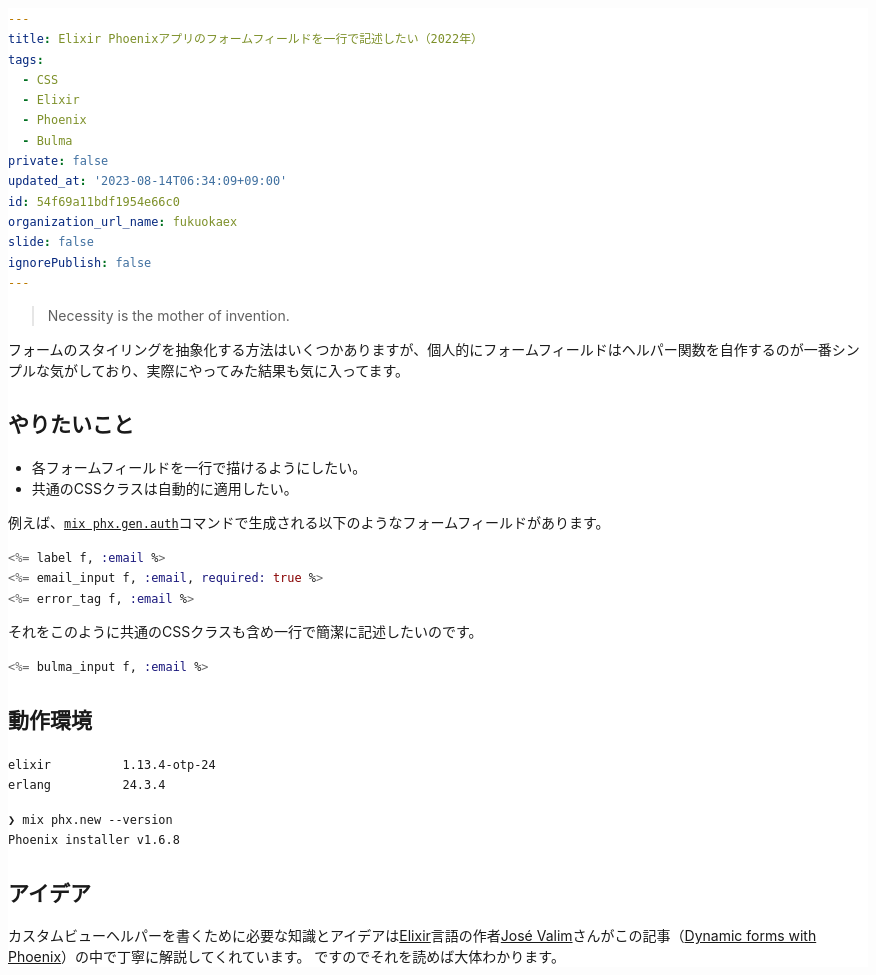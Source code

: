 ```yaml
---
title: Elixir Phoenixアプリのフォームフィールドを一行で記述したい（2022年）
tags:
  - CSS
  - Elixir
  - Phoenix
  - Bulma
private: false
updated_at: '2023-08-14T06:34:09+09:00'
id: 54f69a11bdf1954e66c0
organization_url_name: fukuokaex
slide: false
ignorePublish: false
---
```

[`mix phx.gen.auth`]: https://hexdocs.pm/phoenix/mix_phx_gen_auth.html
[Elixir]: https://elixir-lang.org/docs.html
[Phoenix]: https://hexdocs.pm/phoenix/Phoenix.html
[José Valim]: https://github.com/josevalim
[Dynamic forms with Phoenix]: http://blog.plataformatec.com.br/2016/09/dynamic-forms-with-phoenix/
[`Phoenix.HTML.Form`]: https://hexdocs.pm/phoenix_html/Phoenix.HTML.Form.html
[Bulma]: https://bulma.io/
[HTML 属性]: https://developer.mozilla.org/ja/docs/Web/HTML/Attributes
[IEx]: https://hexdocs.pm/iex/IEx.html
[mnishiguchi/hello_phx_bulma]: https://github.com/mnishiguchi/hello_phx_bulma

> Necessity is the mother of invention.

フォームのスタイリングを抽象化する方法はいくつかありますが、個人的にフォームフィールドはヘルパー関数を自作するのが一番シンプルな気がしており、実際にやってみた結果も気に入ってます。

## やりたいこと

- 各フォームフィールドを一行で描けるようにしたい。
- 共通のCSSクラスは自動的に適用したい。

例えば、[`mix phx.gen.auth`]コマンドで生成される以下のようなフォームフィールドがあります。

```elixir
<%= label f, :email %>
<%= email_input f, :email, required: true %>
<%= error_tag f, :email %>
```

それをこのように共通のCSSクラスも含め一行で簡潔に記述したいのです。

```elixir
<%= bulma_input f, :email %>
```

## 動作環境

```
elixir          1.13.4-otp-24
erlang          24.3.4
```

```
❯ mix phx.new --version
Phoenix installer v1.6.8
```

## アイデア

カスタムビューヘルパーを書くために必要な知識とアイデアは[Elixir]言語の作者[José Valim]さんがこの記事（[Dynamic forms with Phoenix]）の中で丁寧に解説してくれています。
ですのでそれを読めば大体わかります。
